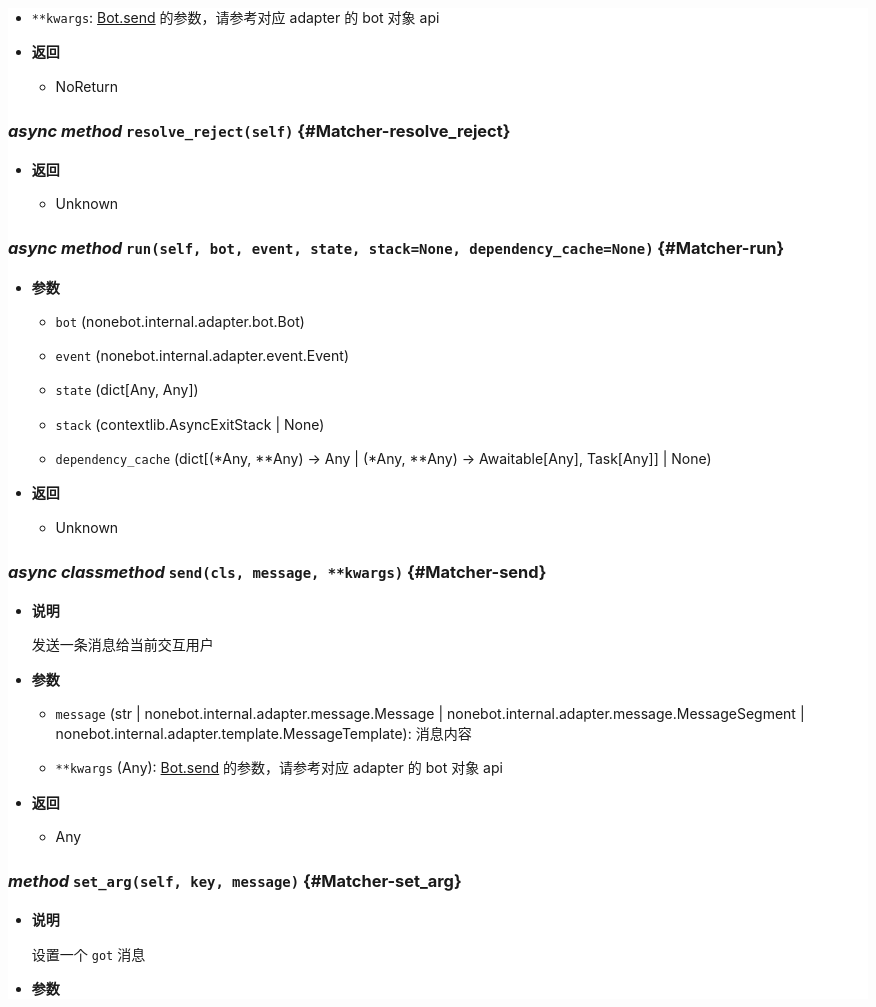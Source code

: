   - `**kwargs`: [Bot.send](./adapters/index.md#Bot-send) 的参数，请参考对应 adapter 的 bot 对象 api

- **返回**

  - NoReturn

### _async method_ `resolve_reject(self)` {#Matcher-resolve_reject}

- **返回**

  - Unknown

### _async method_ `run(self, bot, event, state, stack=None, dependency_cache=None)` {#Matcher-run}

- **参数**

  - `bot` (nonebot.internal.adapter.bot.Bot)

  - `event` (nonebot.internal.adapter.event.Event)

  - `state` (dict[Any, Any])

  - `stack` (contextlib.AsyncExitStack | None)

  - `dependency_cache` (dict[(*Any, \*\*Any) -> Any | (*Any, \*\*Any) -> Awaitable[Any], Task[Any]] | None)

- **返回**

  - Unknown

### _async classmethod_ `send(cls, message, **kwargs)` {#Matcher-send}

- **说明**

  发送一条消息给当前交互用户

- **参数**

  - `message` (str | nonebot.internal.adapter.message.Message | nonebot.internal.adapter.message.MessageSegment | nonebot.internal.adapter.template.MessageTemplate): 消息内容

  - `**kwargs` (Any): [Bot.send](./adapters/index.md#Bot-send) 的参数，请参考对应 adapter 的 bot 对象 api

- **返回**

  - Any

### _method_ `set_arg(self, key, message)` {#Matcher-set_arg}

- **说明**

  设置一个 `got` 消息

- **参数**
